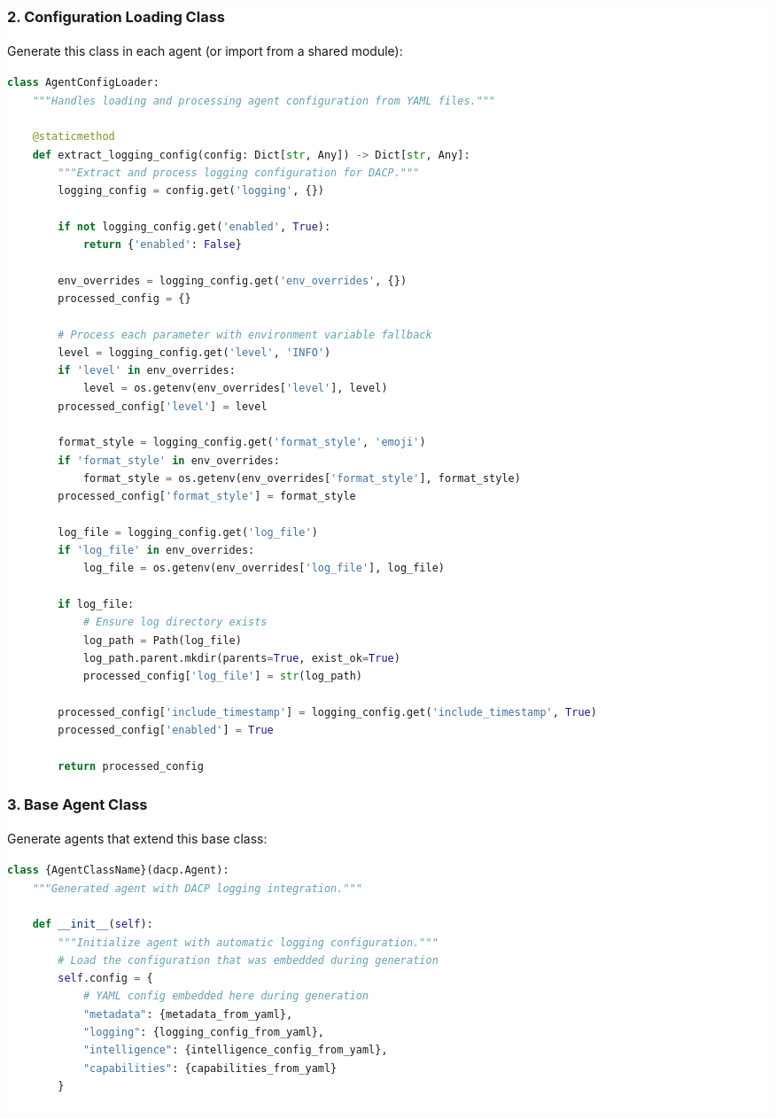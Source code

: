 ### 2. Configuration Loading Class

Generate this class in each agent (or import from a shared module):

```python
class AgentConfigLoader:
    """Handles loading and processing agent configuration from YAML files."""
    
    @staticmethod
    def extract_logging_config(config: Dict[str, Any]) -> Dict[str, Any]:
        """Extract and process logging configuration for DACP."""
        logging_config = config.get('logging', {})
        
        if not logging_config.get('enabled', True):
            return {'enabled': False}
        
        env_overrides = logging_config.get('env_overrides', {})
        processed_config = {}
        
        # Process each parameter with environment variable fallback
        level = logging_config.get('level', 'INFO')
        if 'level' in env_overrides:
            level = os.getenv(env_overrides['level'], level)
        processed_config['level'] = level
        
        format_style = logging_config.get('format_style', 'emoji')
        if 'format_style' in env_overrides:
            format_style = os.getenv(env_overrides['format_style'], format_style)
        processed_config['format_style'] = format_style
        
        log_file = logging_config.get('log_file')
        if 'log_file' in env_overrides:
            log_file = os.getenv(env_overrides['log_file'], log_file)
        
        if log_file:
            # Ensure log directory exists
            log_path = Path(log_file)
            log_path.parent.mkdir(parents=True, exist_ok=True)
            processed_config['log_file'] = str(log_path)
        
        processed_config['include_timestamp'] = logging_config.get('include_timestamp', True)
        processed_config['enabled'] = True
        
        return processed_config
```

### 3. Base Agent Class

Generate agents that extend this base class:

```python
class {AgentClassName}(dacp.Agent):
    """Generated agent with DACP logging integration."""
    
    def __init__(self):
        """Initialize agent with automatic logging configuration."""
        # Load the configuration that was embedded during generation
        self.config = {
            # YAML config embedded here during generation
            "metadata": {metadata_from_yaml},
            "logging": {logging_config_from_yaml},
            "intelligence": {intelligence_config_from_yaml},
            "capabilities": {capabilities_from_yaml}
        }
        
```